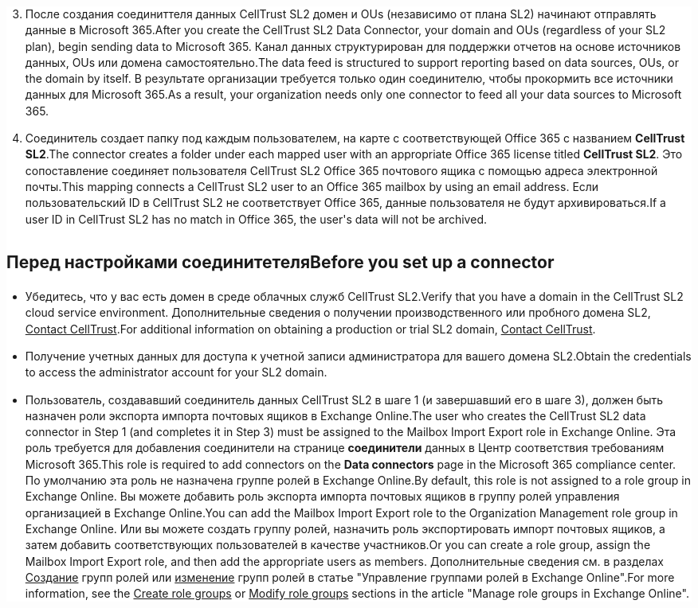 3. <span data-ttu-id="ff26d-123">После создания соединиттеля данных CellTrust SL2 домен и OUs (независимо от плана SL2) начинают отправлять данные в Microsoft 365.</span><span class="sxs-lookup"><span data-stu-id="ff26d-123">After you create the CellTrust SL2 Data Connector, your domain and OUs (regardless of your SL2 plan), begin sending data to Microsoft 365.</span></span> <span data-ttu-id="ff26d-124">Канал данных структурирован для поддержки отчетов на основе источников данных, OUs или домена самостоятельно.</span><span class="sxs-lookup"><span data-stu-id="ff26d-124">The data feed is structured to support reporting based on data sources, OUs, or the domain by itself.</span></span> <span data-ttu-id="ff26d-125">В результате организации требуется только один соединителю, чтобы прокормить все источники данных для Microsoft 365.</span><span class="sxs-lookup"><span data-stu-id="ff26d-125">As a result, your organization needs only one connector to feed all your data sources to Microsoft 365.</span></span>

4. <span data-ttu-id="ff26d-126">Соединитель создает папку под каждым пользователем, на карте с соответствующей Office 365 с названием **CellTrust SL2**.</span><span class="sxs-lookup"><span data-stu-id="ff26d-126">The connector creates a folder under each mapped user with an appropriate Office 365 license titled **CellTrust SL2**.</span></span> <span data-ttu-id="ff26d-127">Это сопоставление соединяет пользователя CellTrust SL2 Office 365 почтового ящика с помощью адреса электронной почты.</span><span class="sxs-lookup"><span data-stu-id="ff26d-127">This mapping connects a CellTrust SL2 user to an Office 365 mailbox by using an email address.</span></span> <span data-ttu-id="ff26d-128">Если пользовательский ID в CellTrust SL2 не соответствует Office 365, данные пользователя не будут архивироваться.</span><span class="sxs-lookup"><span data-stu-id="ff26d-128">If a user ID in CellTrust SL2 has no match in Office 365, the user's data will not be archived.</span></span>

## <a name="before-you-set-up-a-connector"></a><span data-ttu-id="ff26d-129">Перед настройками соединитетеля</span><span class="sxs-lookup"><span data-stu-id="ff26d-129">Before you set up a connector</span></span>

- <span data-ttu-id="ff26d-130">Убедитесь, что у вас есть домен в среде облачных служб CellTrust SL2.</span><span class="sxs-lookup"><span data-stu-id="ff26d-130">Verify that you have a domain in the CellTrust SL2 cloud service environment.</span></span> <span data-ttu-id="ff26d-131">Дополнительные сведения о получении производственного или пробного домена SL2, [Contact CellTrust](https://www.celltrust.com/contact-us/#form).</span><span class="sxs-lookup"><span data-stu-id="ff26d-131">For additional information on obtaining a production or trial SL2 domain, [Contact CellTrust](https://www.celltrust.com/contact-us/#form).</span></span>

- <span data-ttu-id="ff26d-132">Получение учетных данных для доступа к учетной записи администратора для вашего домена SL2.</span><span class="sxs-lookup"><span data-stu-id="ff26d-132">Obtain the credentials to access the administrator account for your SL2 domain.</span></span>

- <span data-ttu-id="ff26d-133">Пользователь, создававший соединитель данных CellTrust SL2 в шаге 1 (и завершавший его в шаге 3), должен быть назначен роли экспорта импорта почтовых ящиков в Exchange Online.</span><span class="sxs-lookup"><span data-stu-id="ff26d-133">The user who creates the CellTrust SL2 data connector in Step 1 (and completes it in Step 3) must be assigned to the Mailbox Import Export role in Exchange Online.</span></span> <span data-ttu-id="ff26d-134">Эта роль требуется для добавления соединители на странице **соединители** данных в Центр соответствия требованиям Microsoft 365.</span><span class="sxs-lookup"><span data-stu-id="ff26d-134">This role is required to add connectors on the **Data connectors** page in the Microsoft 365 compliance center.</span></span> <span data-ttu-id="ff26d-135">По умолчанию эта роль не назначена группе ролей в Exchange Online.</span><span class="sxs-lookup"><span data-stu-id="ff26d-135">By default, this role is not assigned to a role group in Exchange Online.</span></span> <span data-ttu-id="ff26d-136">Вы можете добавить роль экспорта импорта почтовых ящиков в группу ролей управления организацией в Exchange Online.</span><span class="sxs-lookup"><span data-stu-id="ff26d-136">You can add the Mailbox Import Export role to the Organization Management role group in Exchange Online.</span></span> <span data-ttu-id="ff26d-137">Или вы можете создать группу ролей, назначить роль экспортировать импорт почтовых ящиков, а затем добавить соответствующих пользователей в качестве участников.</span><span class="sxs-lookup"><span data-stu-id="ff26d-137">Or you can create a role group, assign the Mailbox Import Export role, and then add the appropriate users as members.</span></span> <span data-ttu-id="ff26d-138">Дополнительные сведения см. в разделах [Создание](/Exchange/permissions-exo/role-groups#create-role-groups) групп ролей или [изменение](/Exchange/permissions-exo/role-groups#modify-role-groups) групп ролей в статье "Управление группами ролей в Exchange Online".</span><span class="sxs-lookup"><span data-stu-id="ff26d-138">For more information, see the [Create role groups](/Exchange/permissions-exo/role-groups#create-role-groups) or [Modify role groups](/Exchange/permissions-exo/role-groups#modify-role-groups) sections in the article "Manage role groups in Exchange Online".</span></span>
